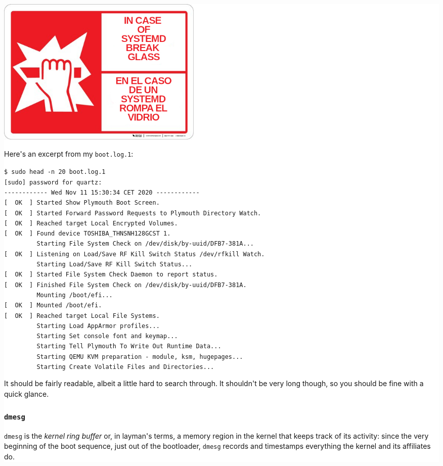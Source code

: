 <img src="https://raw.githubusercontent.com/jack23247/blog/master/img/case_of_systemd.jpg" alt="incaseofsystemd" style="zoom:75%;" />

Here's an excerpt from my `boot.log.1`:

```shell
$ sudo head -n 20 boot.log.1
[sudo] password for quartz: 
------------ Wed Nov 11 15:30:34 CET 2020 ------------
[  OK  ] Started Show Plymouth Boot Screen.
[  OK  ] Started Forward Password Requests to Plymouth Directory Watch.
[  OK  ] Reached target Local Encrypted Volumes.
[  OK  ] Found device TOSHIBA_THNSNH128GCST 1.
         Starting File System Check on /dev/disk/by-uuid/DFB7-381A...
[  OK  ] Listening on Load/Save RF Kill Switch Status /dev/rfkill Watch.
         Starting Load/Save RF Kill Switch Status...
[  OK  ] Started File System Check Daemon to report status.
[  OK  ] Finished File System Check on /dev/disk/by-uuid/DFB7-381A.
         Mounting /boot/efi...
[  OK  ] Mounted /boot/efi.
[  OK  ] Reached target Local File Systems.
         Starting Load AppArmor profiles...
         Starting Set console font and keymap...
         Starting Tell Plymouth To Write Out Runtime Data...
         Starting QEMU KVM preparation - module, ksm, hugepages...
         Starting Create Volatile Files and Directories...
```

It should be fairly readable, albeit a little hard to search through. It shouldn't be very long though, so you should be fine with a quick glance.

### `dmesg`

`dmesg` is the *kernel ring buffer* or, in layman's terms, a memory region in the kernel that keeps track of its activity: since the very beginning of the boot sequence, just out of the bootloader, `dmesg` records and timestamps everything the kernel and its affiliates do. 

